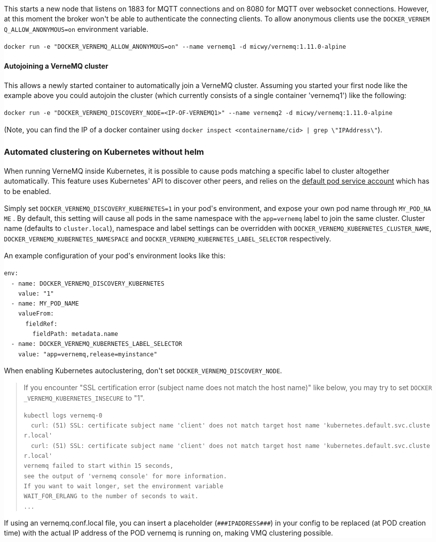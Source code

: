 This starts a new node that listens on 1883 for MQTT connections and on 8080 for MQTT over websocket connections. However, at this moment the broker won't be able to authenticate the connecting clients. To allow anonymous clients use the ```DOCKER_VERNEMQ_ALLOW_ANONYMOUS=on``` environment variable.

    docker run -e "DOCKER_VERNEMQ_ALLOW_ANONYMOUS=on" --name vernemq1 -d micwy/vernemq:1.11.0-alpine

#### Autojoining a VerneMQ cluster

This allows a newly started container to automatically join a VerneMQ cluster. Assuming you started your first node like the example above you could autojoin the cluster (which currently consists of a single container 'vernemq1') like the following:

    docker run -e "DOCKER_VERNEMQ_DISCOVERY_NODE=<IP-OF-VERNEMQ1>" --name vernemq2 -d micwy/vernemq:1.11.0-alpine

(Note, you can find the IP of a docker container using `docker inspect <containername/cid> | grep \"IPAddress\"`).

### Automated clustering on Kubernetes without helm

When running VerneMQ inside Kubernetes, it is possible to cause pods matching a specific label to cluster altogether automatically.
This feature uses Kubernetes' API to discover other peers, and relies on the [default pod service account](https://kubernetes.io/docs/tasks/configure-pod-container/configure-service-account/) which has to be enabled.

Simply set ```DOCKER_VERNEMQ_DISCOVERY_KUBERNETES=1``` in your pod's environment, and expose your own pod name through ```MY_POD_NAME``` . By default, this setting will cause all pods in the same namespace with the ```app=vernemq``` label to join the same cluster. Cluster name (defaults to `cluster.local`), namespace and label settings can be overridden with ```DOCKER_VERNEMQ_KUBERNETES_CLUSTER_NAME```, ```DOCKER_VERNEMQ_KUBERNETES_NAMESPACE``` and ```DOCKER_VERNEMQ_KUBERNETES_LABEL_SELECTOR``` respectively.

An example configuration of your pod's environment looks like this:

    env:
      - name: DOCKER_VERNEMQ_DISCOVERY_KUBERNETES
        value: "1"
      - name: MY_POD_NAME
        valueFrom:
          fieldRef:
            fieldPath: metadata.name
      - name: DOCKER_VERNEMQ_KUBERNETES_LABEL_SELECTOR
        value: "app=vernemq,release=myinstance"

When enabling Kubernetes autoclustering, don't set ```DOCKER_VERNEMQ_DISCOVERY_NODE```.

> If you encounter "SSL certification error (subject name does not match the host name)" like below, you may try to set ```DOCKER_VERNEMQ_KUBERNETES_INSECURE``` to "1".
>
> ```text
> kubectl logs vernemq-0
>   curl: (51) SSL: certificate subject name 'client' does not match target host name 'kubernetes.default.svc.cluster.local'
>   curl: (51) SSL: certificate subject name 'client' does not match target host name 'kubernetes.default.svc.cluster.local'
> vernemq failed to start within 15 seconds,
> see the output of 'vernemq console' for more information.
> If you want to wait longer, set the environment variable
> WAIT_FOR_ERLANG to the number of seconds to wait.
> ...
> ```
If using an vernemq.conf.local file, you can insert a placeholder (`###IPADDRESS###`) in your config to be replaced (at POD creation time) with the actual IP address of the POD vernemq is running on, making VMQ clustering possible.
